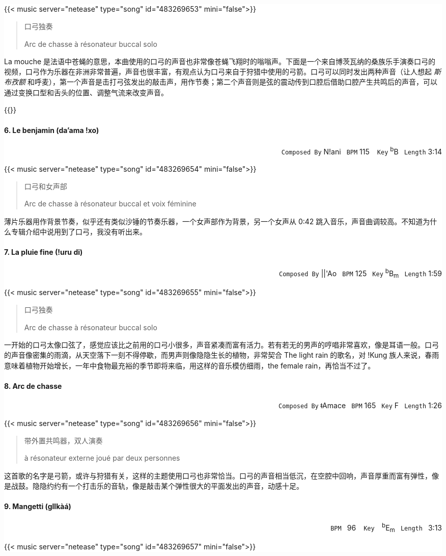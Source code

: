 {{< music server="netease" type="song" id="483269653"  mini="false">}}

> 口弓独奏
>
> Arc de chasse à résonateur buccal solo

La mouche 是法语中苍蝇的意思，本曲使用的口弓的声音也非常像苍蝇飞翔时的嗡嗡声。下面是一个来自博茨瓦纳的桑族乐手演奏口弓的视频，口弓作为乐器在非洲非常普遍，声音也很丰富，有观点认为口弓来自于狩猎中使用的弓箭。口弓可以同时发出两种声音（让人想起 *斯布孜额* 和呼麦），第一个声音是击打弓弦发出的敲击声，用作节奏；第二个声音则是弦的震动传到口腔后借助口腔产生共鸣后的声音，可以通过变换口型和舌头的位置、调整气流来改变声音。

{{<youtube TS0n81EG2Xw>}}

#### 6. Le benjamin (da’ama !xo)

<p align="right"><code> Composed By</code>&nbsp;N!ani&nbsp;<code> BPM</code> 115 &nbsp;<code> Key</code>&nbsp;<sup>b</sup>B&nbsp;<code> Length</code> 3:14 </p>

{{< music server="netease" type="song" id="483269654"  mini="false">}}

> 口弓和女声部
>
> Arc de chasse à résonateur buccal et voix féminine

薄片乐器用作背景节奏，似乎还有类似沙锤的节奏乐器，一个女声部作为背景，另一个女声从 0:42 跳入音乐，声音曲调较高。不知道为什么专辑介绍中说用到了口弓，我没有听出来。

#### 7. La pluie fine (!uru di)

<p align="right"><code> Composed By</code>&nbsp;||'Ao&nbsp;<code> BPM</code> 125&nbsp;<code> Key</code>&nbsp;<sup>b</sup>B<sub>m</sub>&nbsp;<code> Length</code> 1:59</p>

{{< music server="netease" type="song" id="483269655"  mini="false">}}

> 口弓独奏
>
> Arc de chasse à résonateur buccal solo

一开始的口弓太像口弦了，感觉应该比之前用的口弓小很多，声音紧凑而富有活力。若有若无的男声的哼唱非常喜欢，像是耳语一般。口弓的声音像密集的雨滴，从天空落下一刻不得停歇，而男声则像隐隐生长的植物，非常契合 The light rain 的歌名，对 !Kung 族人来说，春雨意味着植物开始增长，一年中食物最充裕的季节即将来临，用这样的音乐模仿细雨，the female rain，再恰当不过了。

#### 8. Arc de chasse

<p align="right"><code> Composed By</code>&nbsp;ǂAmace&nbsp;<code> BPM</code> 165&nbsp;<code> Key</code>&nbsp;F&nbsp;<code> Length</code> 1:26</p>

{{< music server="netease" type="song" id="483269656"  mini="false">}}

> 带外置共鸣器，双人演奏
>
> à résonateur externe joué par deux personnes

这首歌的名字是弓箭，或许与狩猎有关，这样的主题使用口弓也非常恰当。口弓的声音相当低沉，在空腔中回响，声音厚重而富有弹性，像是战鼓。隐隐约约有一个打击乐的音轨，像是敲击某个弹性很大的平面发出的声音，动感十足。

#### 9. Mangetti (gllkàá)

<p align="right"><code> BPM </code> 96 &nbsp;<code> Key </code>&nbsp;<sup> b</sup>E<sub>m</sub>&nbsp;<code> Length </code> 3:13 </p>

{{< music server="netease" type="song" id="483269657"  mini="false">}}
